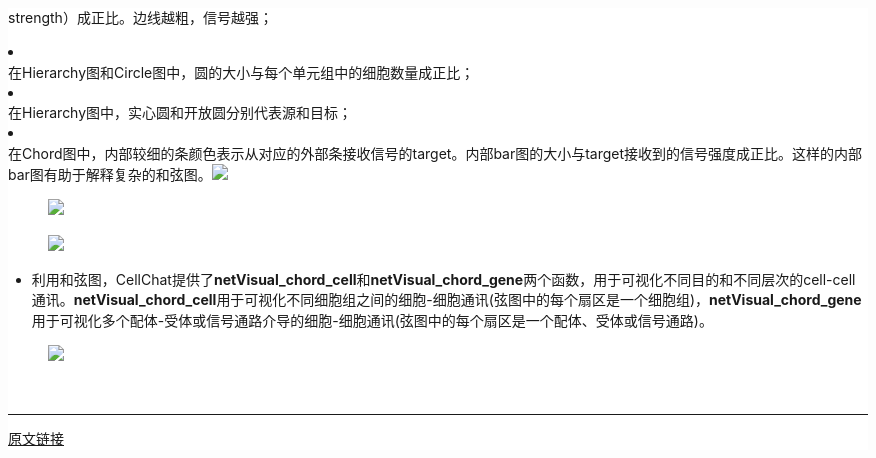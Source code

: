 strength）成正比。边线越粗，信号越强；</section></li><li><section>在Hierarchy图和Circle图中，圆的大小与每个单元组中的细胞数量成正比；</section></li><li><section>在Hierarchy图中，实心圆和开放圆分别代表源和目标；</section></li><li><section>在Chord图中，内部较细的条颜色表示从对应的外部条接收信号的target。内部bar图的大小与target接收到的信号强度成正比。这样的内部bar图有助于解释复杂的和弦图。<img data-imgfileid="100006457" data-ratio="1.7735470941883769" data-src="https://mmbiz.qpic.cn/sz_mmbiz_png/icQem1PXnP9Z7xjSrl7lTEUDx2hRxoVLp0GCoDtq1fTAuHo4ciblJMvRhTpvbn9SsPQJKiaRsbwa4EZuccNn7XibBA/640?wx_fmt=png&amp;from=appmsg" data-type="png" data-w="499" src="https://mmbiz.qpic.cn/sz_mmbiz_png/icQem1PXnP9Z7xjSrl7lTEUDx2hRxoVLp0GCoDtq1fTAuHo4ciblJMvRhTpvbn9SsPQJKiaRsbwa4EZuccNn7XibBA/640?wx_fmt=png&amp;from=appmsg"></section></li></ul><figure data-tool="mdnice编辑器"><img data-imgfileid="100006454" data-ratio="0.4993939393939394" data-src="https://mmbiz.qpic.cn/sz_mmbiz_png/icQem1PXnP9Z7xjSrl7lTEUDx2hRxoVLpa778b6eMVLNibtOXrWyyF1RuWjicbV87Rv5tdYCWSmk4xmcKeQuF0Y9g/640?wx_fmt=png&amp;from=appmsg" data-type="png" data-w="825" src="https://mmbiz.qpic.cn/sz_mmbiz_png/icQem1PXnP9Z7xjSrl7lTEUDx2hRxoVLpa778b6eMVLNibtOXrWyyF1RuWjicbV87Rv5tdYCWSmk4xmcKeQuF0Y9g/640?wx_fmt=png&amp;from=appmsg"></figure><figure data-tool="mdnice编辑器"><img data-imgfileid="100006455" data-ratio="1.8222591362126246" data-src="https://mmbiz.qpic.cn/sz_mmbiz_png/icQem1PXnP9Z7xjSrl7lTEUDx2hRxoVLpJ84NIrwSBQFc81zNFljlKsczPgONfiaLVqPv8DpqBYCHmr43osf7ibDQ/640?wx_fmt=png&amp;from=appmsg" data-type="png" data-w="602" src="https://mmbiz.qpic.cn/sz_mmbiz_png/icQem1PXnP9Z7xjSrl7lTEUDx2hRxoVLpJ84NIrwSBQFc81zNFljlKsczPgONfiaLVqPv8DpqBYCHmr43osf7ibDQ/640?wx_fmt=png&amp;from=appmsg"></figure><ul data-tool="mdnice编辑器"><li><section>利用和弦图，CellChat提供了<strong>netVisual_chord_cell</strong>和<strong>netVisual_chord_gene</strong>两个函数，用于可视化不同目的和不同层次的cell-cell通讯。<strong>netVisual_chord_cell</strong>用于可视化不同细胞组之间的细胞-细胞通讯(弦图中的每个扇区是一个细胞组)，<strong>netVisual_chord_gene</strong>用于可视化多个配体-受体或信号通路介导的细胞-细胞通讯(弦图中的每个扇区是一个配体、受体或信号通路)。</section></li></ul><figure data-tool="mdnice编辑器"><img data-imgfileid="100006456" data-ratio="1.2716346153846154" data-src="https://mmbiz.qpic.cn/sz_mmbiz_png/icQem1PXnP9Z7xjSrl7lTEUDx2hRxoVLpMtnbo0c6ibNX6UcXuTmmJPzs4PJhWwUuZt2ZNhxPt0lGMvhDbc5gBmA/640?wx_fmt=png&amp;from=appmsg" data-type="png" data-w="832" src="https://mmbiz.qpic.cn/sz_mmbiz_png/icQem1PXnP9Z7xjSrl7lTEUDx2hRxoVLpMtnbo0c6ibNX6UcXuTmmJPzs4PJhWwUuZt2ZNhxPt0lGMvhDbc5gBmA/640?wx_fmt=png&amp;from=appmsg"></figure></section><p><br></p><p><mp-style-type data-value="3"></mp-style-type></p></div>  
<hr>
<a href="https://mp.weixin.qq.com/s/S0NWd9eTcTcWKJV6KlCnWw",target="_blank" rel="noopener noreferrer">原文链接</a>
